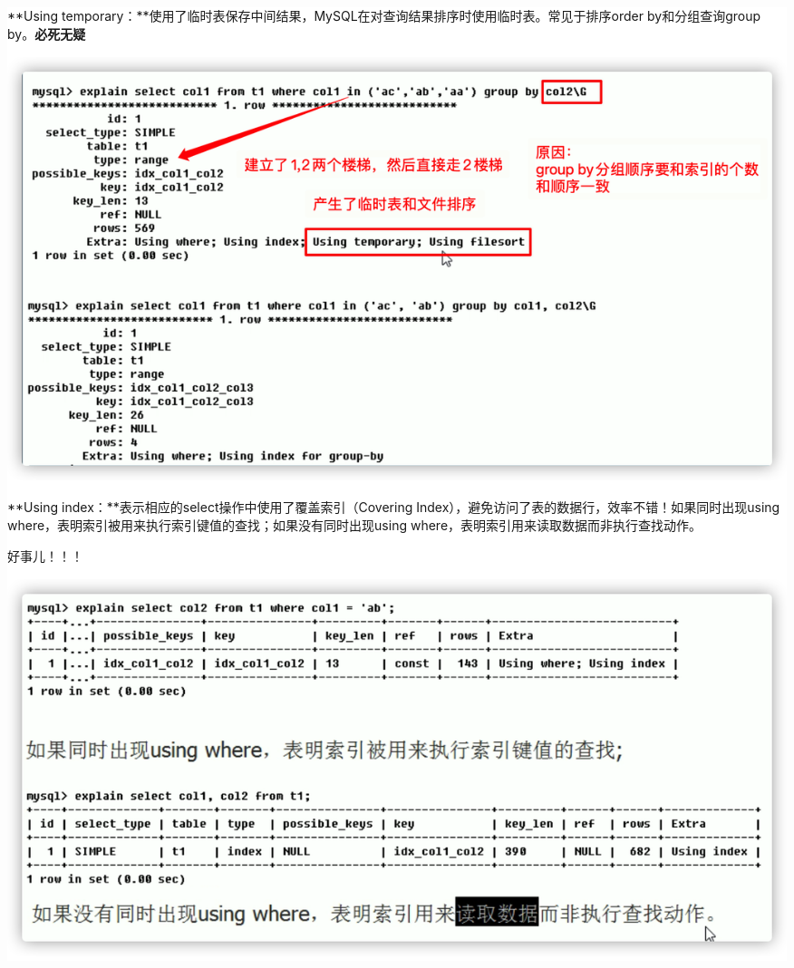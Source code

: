 **Using temporary：**使用了临时表保存中间结果，MySQL在对查询结果排序时使用临时表。常见于排序order by和分组查询group by。**必死无疑**

![](../pic/76.png)

**Using index：**表示相应的select操作中使用了覆盖索引（Covering Index），避免访问了表的数据行，效率不错！如果同时出现using where，表明索引被用来执行索引键值的查找；如果没有同时出现using where，表明索引用来读取数据而非执行查找动作。

好事儿！！！

![](../pic/77.png)
